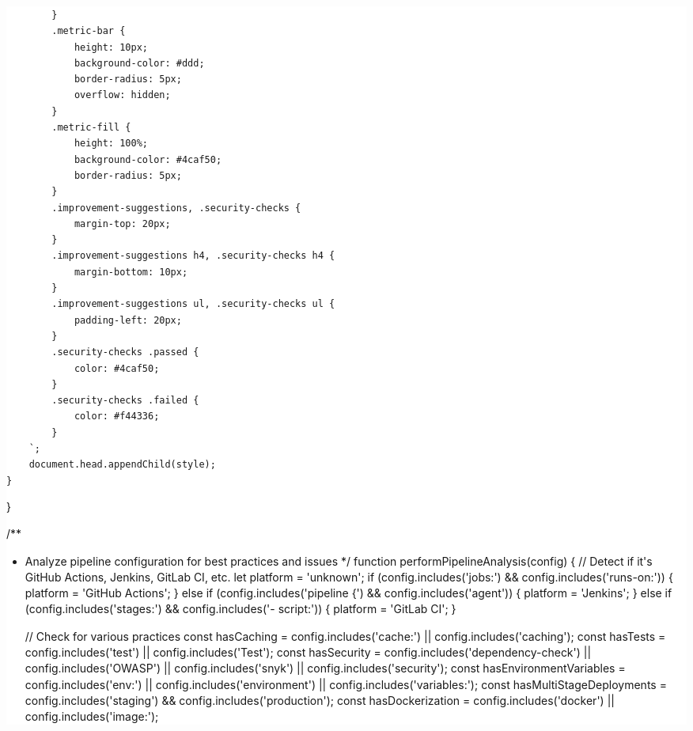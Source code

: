             }
            .metric-bar {
                height: 10px;
                background-color: #ddd;
                border-radius: 5px;
                overflow: hidden;
            }
            .metric-fill {
                height: 100%;
                background-color: #4caf50;
                border-radius: 5px;
            }
            .improvement-suggestions, .security-checks {
                margin-top: 20px;
            }
            .improvement-suggestions h4, .security-checks h4 {
                margin-bottom: 10px;
            }
            .improvement-suggestions ul, .security-checks ul {
                padding-left: 20px;
            }
            .security-checks .passed {
                color: #4caf50;
            }
            .security-checks .failed {
                color: #f44336;
            }
        `;
        document.head.appendChild(style);
    }
}

/**
 * Analyze pipeline configuration for best practices and issues
 */
function performPipelineAnalysis(config) {
    // Detect if it's GitHub Actions, Jenkins, GitLab CI, etc.
    let platform = 'unknown';
    if (config.includes('jobs:') && config.includes('runs-on:')) {
        platform = 'GitHub Actions';
    } else if (config.includes('pipeline {') && config.includes('agent')) {
        platform = 'Jenkins';
    } else if (config.includes('stages:') && config.includes('- script:')) {
        platform = 'GitLab CI';
    }
    
    // Check for various practices
    const hasCaching = config.includes('cache:') || config.includes('caching');
    const hasTests = config.includes('test') || config.includes('Test');
    const hasSecurity = config.includes('dependency-check') || 
                        config.includes('OWASP') || 
                        config.includes('snyk') || 
                        config.includes('security');
    const hasEnvironmentVariables = config.includes('env:') || 
                                   config.includes('environment') ||
                                   config.includes('variables:');
    const hasMultiStageDeployments = config.includes('staging') && config.includes('production');
    const hasDockerization = config.includes('docker') || config.includes('image:');
    